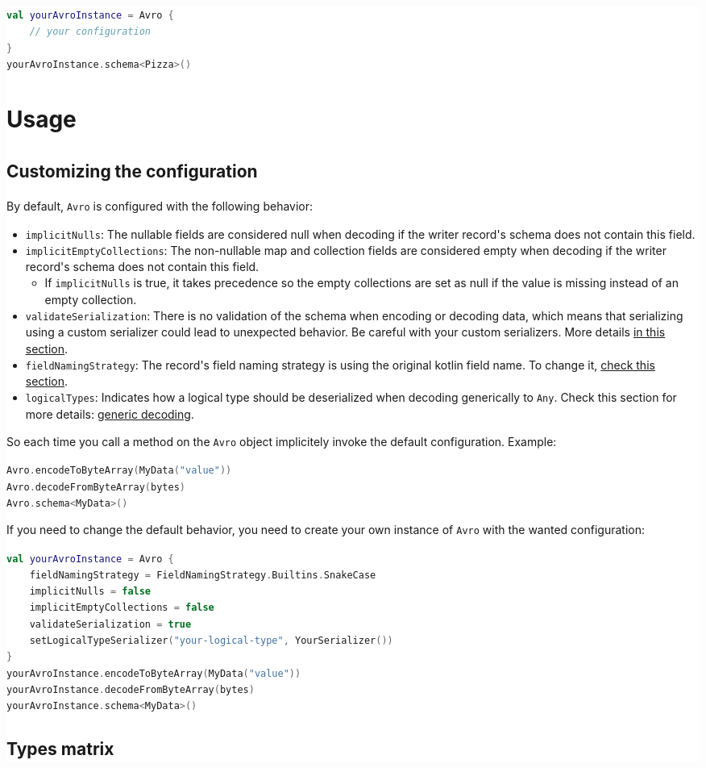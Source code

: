 ```kotlin
val yourAvroInstance = Avro {
    // your configuration
}
yourAvroInstance.schema<Pizza>()
```

# Usage

## Customizing the configuration

By default, `Avro` is configured with the following behavior:
- `implicitNulls`: The nullable fields are considered null when decoding if the writer record's schema does not contain this field.
- `implicitEmptyCollections`: The non-nullable map and collection fields are considered empty when decoding if the writer record's schema does not contain this field.
  - If `implicitNulls` is true, it takes precedence so the empty collections are set as null if the value is missing instead of an empty collection.
- `validateSerialization`: There is no validation of the schema when encoding or decoding data, which means that serializing using a custom serializer could lead to unexpected behavior. Be careful with your custom serializers. More details [in this section](#set-a-custom-schema).
- `fieldNamingStrategy`: The record's field naming strategy is using the original kotlin field name. To change it, [check this section](#changing-records-field-name).
- `logicalTypes`: Indicates how a logical type should be deserialized when decoding generically to `Any`. Check this section for more details: [generic decoding](#generic-decoding-for-decoding-a-type-that-is-not-known-at-compile-time).

So each time you call a method on the `Avro` object implicitely invoke the default configuration. Example:

```kotlin
Avro.encodeToByteArray(MyData("value"))
Avro.decodeFromByteArray(bytes)
Avro.schema<MyData>()
```

If you need to change the default behavior, you need to create your own instance of `Avro` with the wanted configuration:

```kotlin
val yourAvroInstance = Avro {
    fieldNamingStrategy = FieldNamingStrategy.Builtins.SnakeCase
    implicitNulls = false
    implicitEmptyCollections = false
    validateSerialization = true
    setLogicalTypeSerializer("your-logical-type", YourSerializer())
}
yourAvroInstance.encodeToByteArray(MyData("value"))
yourAvroInstance.decodeFromByteArray(bytes)
yourAvroInstance.schema<MyData>()
```

## Types matrix
